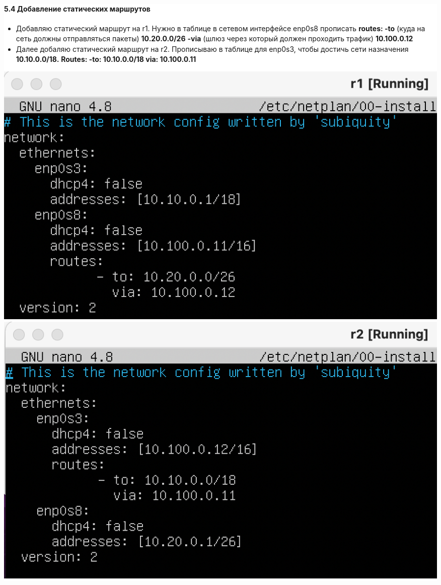 

#### 5.4 Добавление статических маршрутов
- Добавляю статический маршрут на r1. Нужно в таблице в сетевом интерфейсе enp0s8 прописать **routes: -to** (куда на сеть должны отправляться пакеты) **10.20.0.0/26**  **-via** (шлюз через который должен проходить трафик) **10.100.0.12**
- Далее добаляю статический маршрут на r2. Прописываю в таблице для enp0s3, чтобы достичь сети назначения **10.10.0.0/18.** **Routes: -to: 10.10.0.0/18 via: 10.100.0.11**

![](./Screen/%205.4-%20r1%20static%20route.png)
![](./Screen/5.4-%20r2%20static%20route.png)
